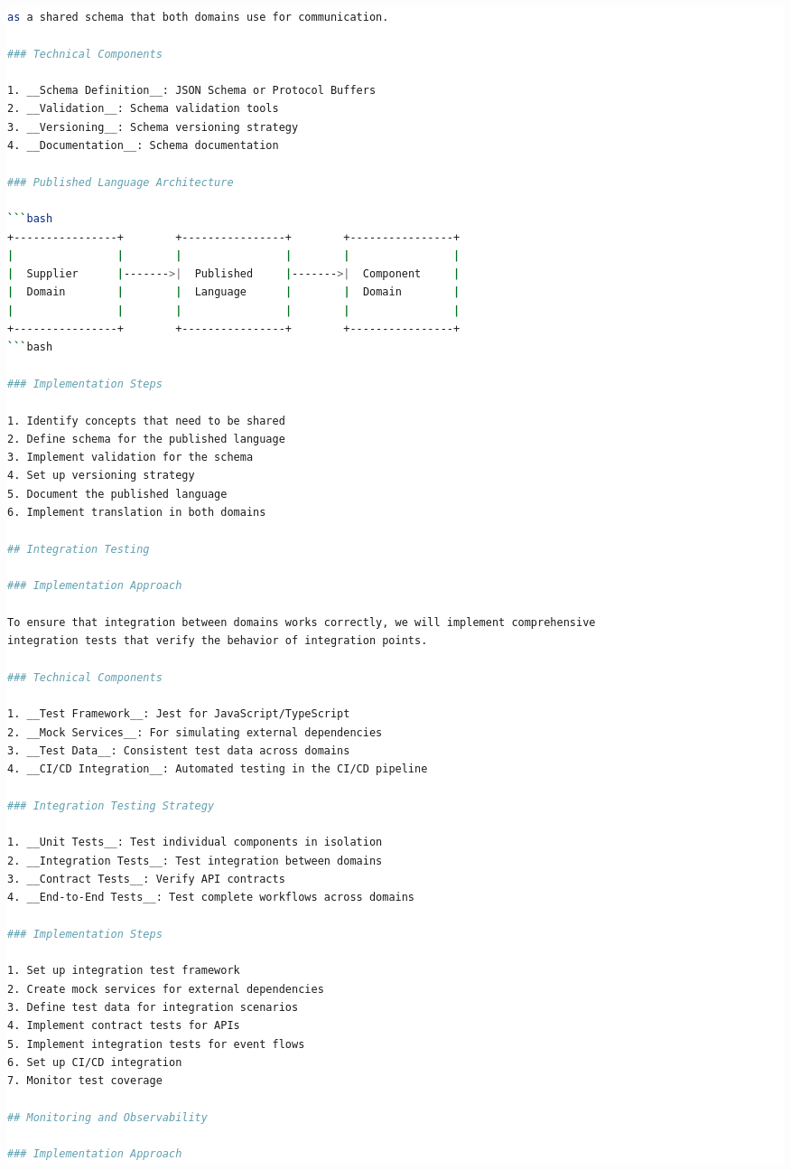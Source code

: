 ```bash
as a shared schema that both domains use for communication.

### Technical Components

1. __Schema Definition__: JSON Schema or Protocol Buffers
2. __Validation__: Schema validation tools
3. __Versioning__: Schema versioning strategy
4. __Documentation__: Schema documentation

### Published Language Architecture

```bash
+----------------+        +----------------+        +----------------+
|                |        |                |        |                |
|  Supplier      |------->|  Published     |------->|  Component     |
|  Domain        |        |  Language      |        |  Domain        |
|                |        |                |        |                |
+----------------+        +----------------+        +----------------+
```bash

### Implementation Steps

1. Identify concepts that need to be shared
2. Define schema for the published language
3. Implement validation for the schema
4. Set up versioning strategy
5. Document the published language
6. Implement translation in both domains

## Integration Testing

### Implementation Approach

To ensure that integration between domains works correctly, we will implement comprehensive
integration tests that verify the behavior of integration points.

### Technical Components

1. __Test Framework__: Jest for JavaScript/TypeScript
2. __Mock Services__: For simulating external dependencies
3. __Test Data__: Consistent test data across domains
4. __CI/CD Integration__: Automated testing in the CI/CD pipeline

### Integration Testing Strategy

1. __Unit Tests__: Test individual components in isolation
2. __Integration Tests__: Test integration between domains
3. __Contract Tests__: Verify API contracts
4. __End-to-End Tests__: Test complete workflows across domains

### Implementation Steps

1. Set up integration test framework
2. Create mock services for external dependencies
3. Define test data for integration scenarios
4. Implement contract tests for APIs
5. Implement integration tests for event flows
6. Set up CI/CD integration
7. Monitor test coverage

## Monitoring and Observability

### Implementation Approach
```